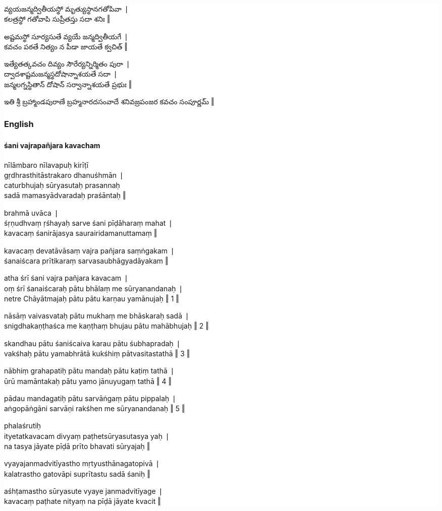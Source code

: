 వ్యయజన్మద్వితీయస్థో మృత్యుస్థానగతోపివా ❘  
కలత్రస్థో గతోవాపి సుప్రీతస్తు సదా శనిః ‖  

అష్టమస్థో సూర్యసుతే వ్యయే జన్మద్వితీయగే ❘  
కవచం పఠతే నిత్యం న పీడా జాయతే క్వచిత్ ‖  

ఇత్యేతత్కవచం దివ్యం సౌరేర్యన్నిర్మితం పురా ❘  
ద్వాదశాష్టమజన్మస్థదోషాన్నాశయతే సదా ❘  
జన్మలగ్నస్థితాన్ దోషాన్ సర్వాన్నాశయతే ప్రభుః ‖  

ఇతి శ్రీ బ్రహ్మాండపురాణే బ్రహ్మనారదసంవాదే శనివజ్రపంజర కవచం సంపూర్ణమ్ ‖  

### English

#### śani vajrapañjara kavacham

nīlāmbaro nīlavapuḥ kirīṭī  
gṛdhrasthitāstrakaro dhanuśhmān ❘  
caturbhujaḥ sūryasutaḥ prasannaḥ  
sadā mamasyādvaradaḥ praśāntaḥ ‖

brahmā uvāca ❘  
śṛṇudhvaṃ ṛśhayaḥ sarve śani pīḍāharaṃ mahat ❘  
kavacaṃ śanirājasya saurairidamanuttamaṃ ‖

kavacaṃ devatāvāsaṃ vajra pañjara saṃṅgakam ❘  
śanaiścara prītikaraṃ sarvasaubhāgyadāyakam ‖

atha śrī śani vajra pañjara kavacam ❘  
oṃ śrī śanaiścaraḥ pātu bhālaṃ me sūryanandanaḥ ❘  
netre Chāyātmajaḥ pātu pātu karṇau yamānujaḥ 
‖ 1 ‖

nāsāṃ vaivasvataḥ pātu mukhaṃ me bhāskaraḥ sadā ❘  
snigdhakaṇṭhaśca me kaṇṭhaṃ bhujau pātu mahābhujaḥ 
‖ 2 ‖

skandhau pātu śaniścaiva karau pātu śubhapradaḥ ❘  
vakśhaḥ pātu yamabhrātā kukśhiṃ pātvasitastathā 
‖ 3 ‖

nābhiṃ grahapatiḥ pātu mandaḥ pātu kaṭiṃ tathā ❘  
ūrū mamāntakaḥ pātu yamo jānuyugaṃ tathā 
‖ 4 ‖

pādau mandagatiḥ pātu sarvāṅgaṃ pātu pippalaḥ ❘  
aṅgopāṅgāni sarvāṇi rakśhen me sūryanandanaḥ 
‖ 5 ‖

phalaśrutiḥ  
ityetatkavacam divyaṃ paṭhetsūryasutasya yaḥ ❘  
na tasya jāyate pīḍā prīto bhavati sūryajaḥ ‖

vyayajanmadvitīyastho mṛtyusthānagatopivā ❘  
kalatrastho gatovāpi suprītastu sadā śaniḥ ‖

aśhṭamastho sūryasute vyaye janmadvitīyage ❘  
kavacaṃ paṭhate nityaṃ na pīḍā jāyate kvacit ‖
